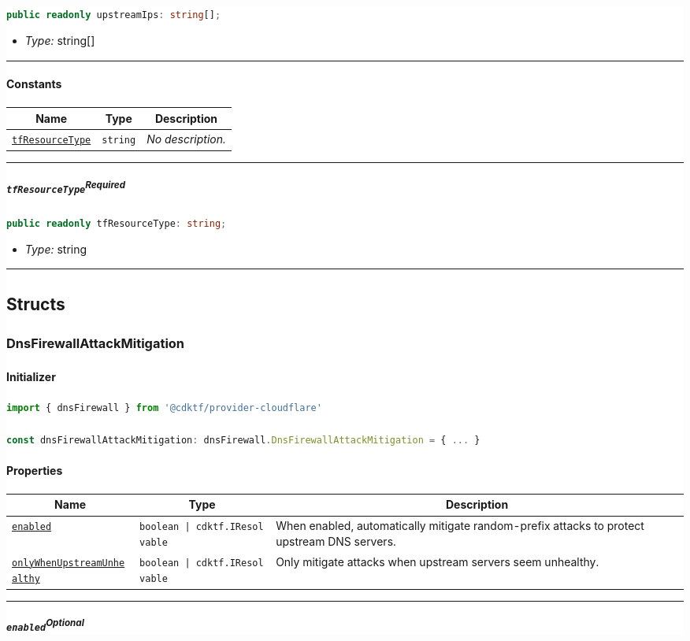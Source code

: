```typescript
public readonly upstreamIps: string[];
```

- *Type:* string[]

---

#### Constants <a name="Constants" id="Constants"></a>

| **Name** | **Type** | **Description** |
| --- | --- | --- |
| <code><a href="#@cdktf/provider-cloudflare.dnsFirewall.DnsFirewall.property.tfResourceType">tfResourceType</a></code> | <code>string</code> | *No description.* |

---

##### `tfResourceType`<sup>Required</sup> <a name="tfResourceType" id="@cdktf/provider-cloudflare.dnsFirewall.DnsFirewall.property.tfResourceType"></a>

```typescript
public readonly tfResourceType: string;
```

- *Type:* string

---

## Structs <a name="Structs" id="Structs"></a>

### DnsFirewallAttackMitigation <a name="DnsFirewallAttackMitigation" id="@cdktf/provider-cloudflare.dnsFirewall.DnsFirewallAttackMitigation"></a>

#### Initializer <a name="Initializer" id="@cdktf/provider-cloudflare.dnsFirewall.DnsFirewallAttackMitigation.Initializer"></a>

```typescript
import { dnsFirewall } from '@cdktf/provider-cloudflare'

const dnsFirewallAttackMitigation: dnsFirewall.DnsFirewallAttackMitigation = { ... }
```

#### Properties <a name="Properties" id="Properties"></a>

| **Name** | **Type** | **Description** |
| --- | --- | --- |
| <code><a href="#@cdktf/provider-cloudflare.dnsFirewall.DnsFirewallAttackMitigation.property.enabled">enabled</a></code> | <code>boolean \| cdktf.IResolvable</code> | When enabled, automatically mitigate random-prefix attacks to protect upstream DNS servers. |
| <code><a href="#@cdktf/provider-cloudflare.dnsFirewall.DnsFirewallAttackMitigation.property.onlyWhenUpstreamUnhealthy">onlyWhenUpstreamUnhealthy</a></code> | <code>boolean \| cdktf.IResolvable</code> | Only mitigate attacks when upstream servers seem unhealthy. |

---

##### `enabled`<sup>Optional</sup> <a name="enabled" id="@cdktf/provider-cloudflare.dnsFirewall.DnsFirewallAttackMitigation.property.enabled"></a>
